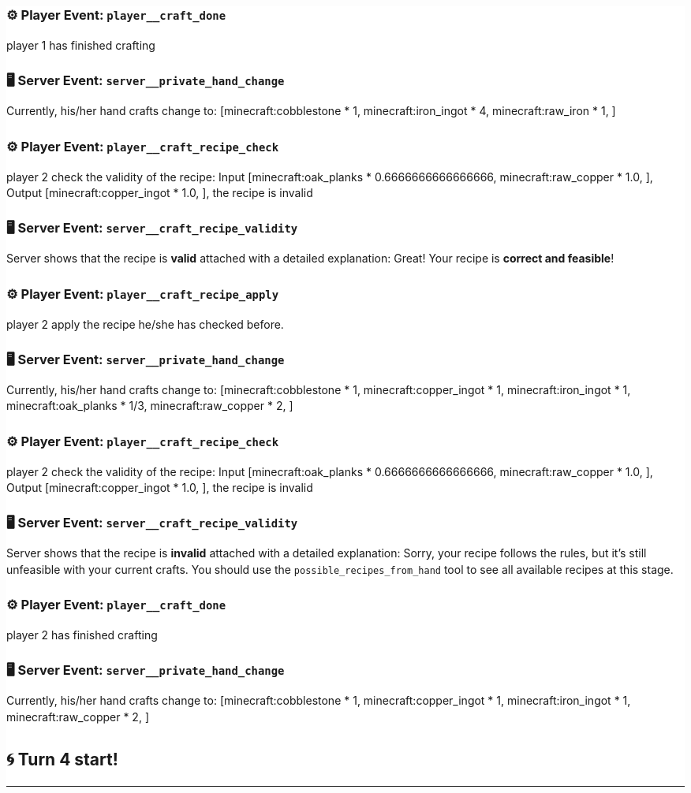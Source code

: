 
### ⚙️ Player Event: `player__craft_done`
player 1 has finished crafting


### 🖥 Server Event: `server__private_hand_change`
Currently, his/her hand crafts change to: [minecraft:cobblestone * 1, minecraft:iron_ingot * 4, minecraft:raw_iron * 1, ]


### ⚙️ Player Event: `player__craft_recipe_check`
player 2 check the validity of the recipe: Input [minecraft:oak_planks * 0.6666666666666666, minecraft:raw_copper * 1.0, ], Output [minecraft:copper_ingot * 1.0, ], the recipe is invalid


### 🖥 Server Event: `server__craft_recipe_validity`
Server shows that the recipe is **valid** attached with a detailed explanation:
Great! Your recipe is **correct and feasible**!


### ⚙️ Player Event: `player__craft_recipe_apply`
player 2 apply the recipe he/she has checked before.


### 🖥 Server Event: `server__private_hand_change`
Currently, his/her hand crafts change to: [minecraft:cobblestone * 1, minecraft:copper_ingot * 1, minecraft:iron_ingot * 1, minecraft:oak_planks * 1/3, minecraft:raw_copper * 2, ]


### ⚙️ Player Event: `player__craft_recipe_check`
player 2 check the validity of the recipe: Input [minecraft:oak_planks * 0.6666666666666666, minecraft:raw_copper * 1.0, ], Output [minecraft:copper_ingot * 1.0, ], the recipe is invalid


### 🖥 Server Event: `server__craft_recipe_validity`
Server shows that the recipe is **invalid** attached with a detailed explanation:
Sorry, your recipe follows the rules, but it’s still unfeasible with your current crafts.
You should use the `possible_recipes_from_hand` tool to see all available recipes at this stage.


### ⚙️ Player Event: `player__craft_done`
player 2 has finished crafting


### 🖥 Server Event: `server__private_hand_change`
Currently, his/her hand crafts change to: [minecraft:cobblestone * 1, minecraft:copper_ingot * 1, minecraft:iron_ingot * 1, minecraft:raw_copper * 2, ]



## 🌀 Turn 4 start!
----------------------------------------
